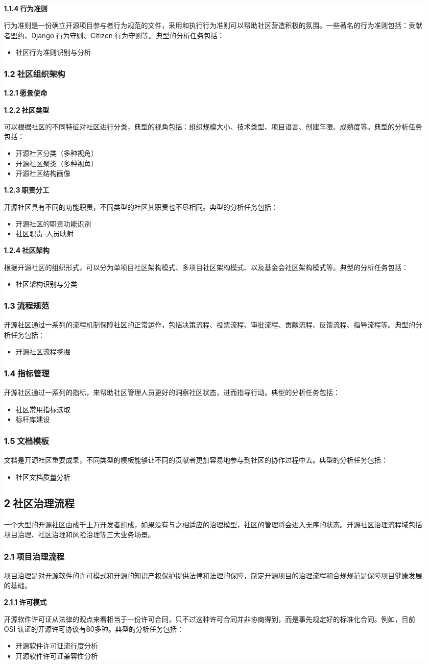 **1.1.4 行为准则**

行为准则是一份确立开源项目参与者行为规范的文件，采用和执行行为准则可以帮助社区营造积极的氛围。一些著名的行为准则包括：贡献者盟约、Django 行为守则、Citizen 行为守则等。典型的分析任务包括：
* 社区行为准则识别与分析

### 1.2 社区组织架构

**1.2.1 愿景使命**

**1.2.2 社区类型**

可以根据社区的不同特征对社区进行分类，典型的视角包括：组织规模大小、技术类型、项目语言、创建年限、成熟度等。典型的分析任务包括：
* 开源社区分类（多种视角）
* 开源社区聚类（多种视角）
* 开源社区结构画像

**1.2.3 职责分工**

开源社区具有不同的功能职责，不同类型的社区其职责也不尽相同。典型的分析任务包括：
* 开源社区的职责功能识别
* 社区职责-人员映射

**1.2.4 社区架构**

根据开源社区的组织形式，可以分为单项目社区架构模式、多项目社区架构模式、以及基金会社区架构模式等。典型的分析任务包括：
* 社区架构识别与分类

### 1.3 流程规范

开源社区通过一系列的流程机制保障社区的正常运作，包括决策流程、投票流程、审批流程、贡献流程、反馈流程、指导流程等。典型的分析任务包括：
* 开源社区流程挖掘

### 1.4 指标管理

开源社区通过一系列的指标，来帮助社区管理人员更好的洞察社区状态，进而指导行动。典型的分析任务包括：
* 社区常用指标选取
* 标杆库建设

### 1.5 文档模板

文档是开源社区重要成果，不同类型的模板能够让不同的贡献者更加容易地参与到社区的协作过程中去。典型的分析任务包括：
* 社区文档质量分析

## 2 社区治理流程

一个大型的开源社区由成千上万开发者组成，如果没有与之相适应的治理模型，社区的管理将会进入无序的状态。开源社区治理流程域包括项目治理、社区治理和风险治理等三大业务场景。

### 2.1 项目治理流程

项目治理是对开源软件的许可模式和开源的知识产权保护提供法律和法理的保障，制定开源项目的治理流程和合规规范是保障项目健康发展的基础。

**2.1.1 许可模式**

开源软件许可证从法律的观点来看相当于一份许可合同，只不过这种许可合同并非协商得到，而是事先规定好的标准化合同。例如，目前 OSI 认证的开源许可协议有80多种。典型的分析任务包括：
* 开源软件许可证流行度分析
* 开源软件许可证兼容性分析
